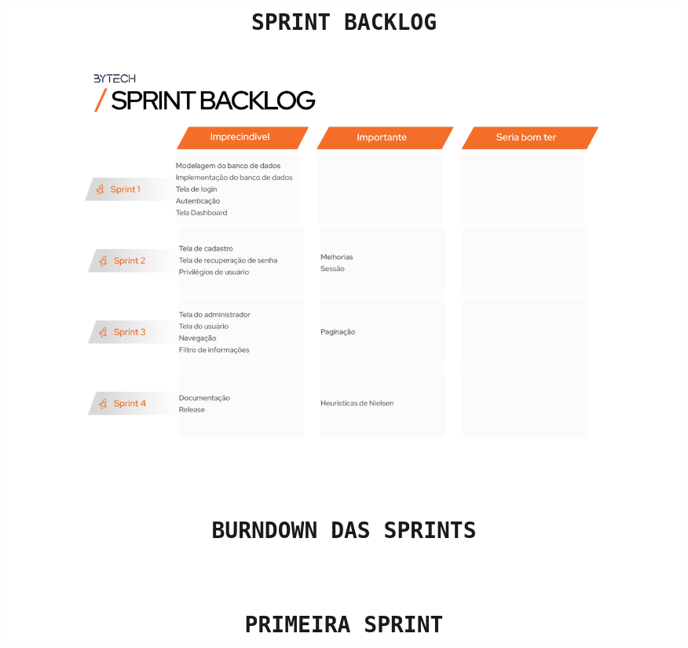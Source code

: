 <h1 align="center"><samp>SPRINT BACKLOG</samp></h1>

<p align="center">
    <img src="/readme/Backlog Sprints.png" width="80%" />
 </p>

<br>
<h1 align="center"><samp>BURNDOWN DAS SPRINTS</samp></h1>

<br>
<h1 align="center"><samp>PRIMEIRA SPRINT</samp></h1>

